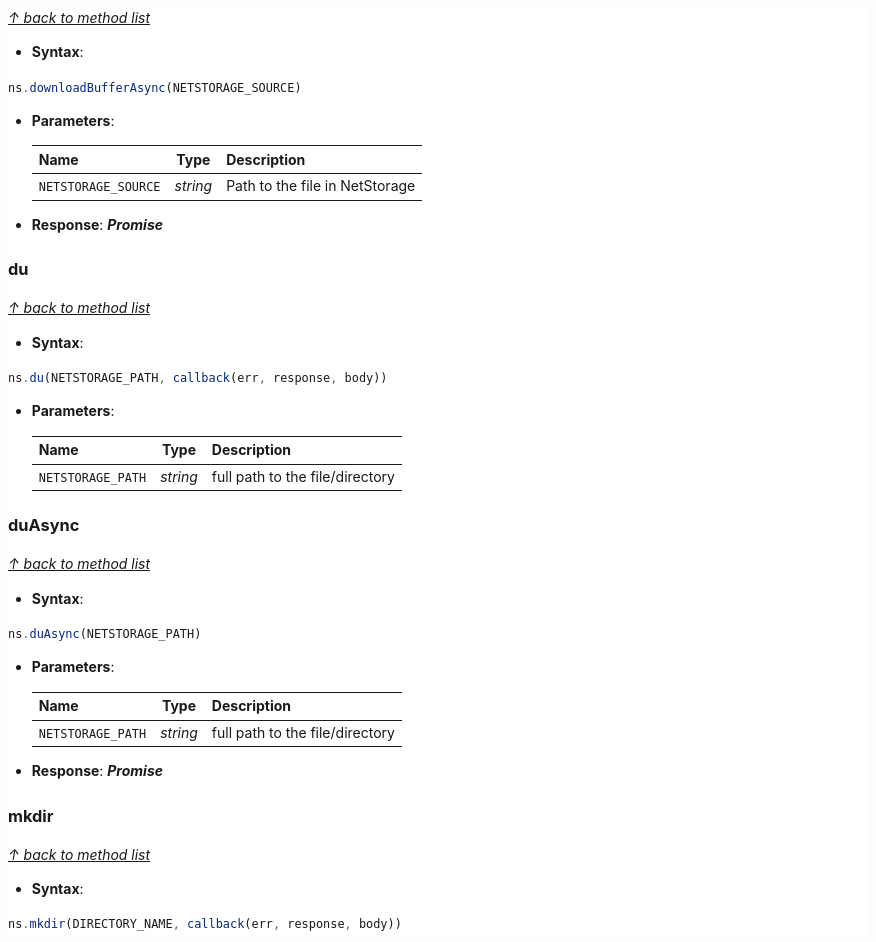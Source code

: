 _[↑ back to method list](#methods)_

- **Syntax**:

```Javascript
ns.downloadBufferAsync(NETSTORAGE_SOURCE)
```

- **Parameters**:

  | Name                |   Type   | Description                    |
  | :------------------ | :------: | :----------------------------- |
  | `NETSTORAGE_SOURCE` | _string_ | Path to the file in NetStorage |

- **Response**: **_Promise<DownloadBufferResponse>_**

### du

_[↑ back to method list](#methods)_

- **Syntax**:

```Javascript
ns.du(NETSTORAGE_PATH, callback(err, response, body))
```

- **Parameters**:

  | Name              |   Type   | Description                     |
  | :---------------- | :------: | :------------------------------ |
  | `NETSTORAGE_PATH` | _string_ | full path to the file/directory |

### duAsync

_[↑ back to method list](#methods)_

- **Syntax**:

```Javascript
ns.duAsync(NETSTORAGE_PATH)
```

- **Parameters**:

  | Name              |   Type   | Description                     |
  | :---------------- | :------: | :------------------------------ |
  | `NETSTORAGE_PATH` | _string_ | full path to the file/directory |

- **Response**: **_Promise<DuResponse>_**

### mkdir

_[↑ back to method list](#methods)_

- **Syntax**:

```Javascript
ns.mkdir(DIRECTORY_NAME, callback(err, response, body))
```
